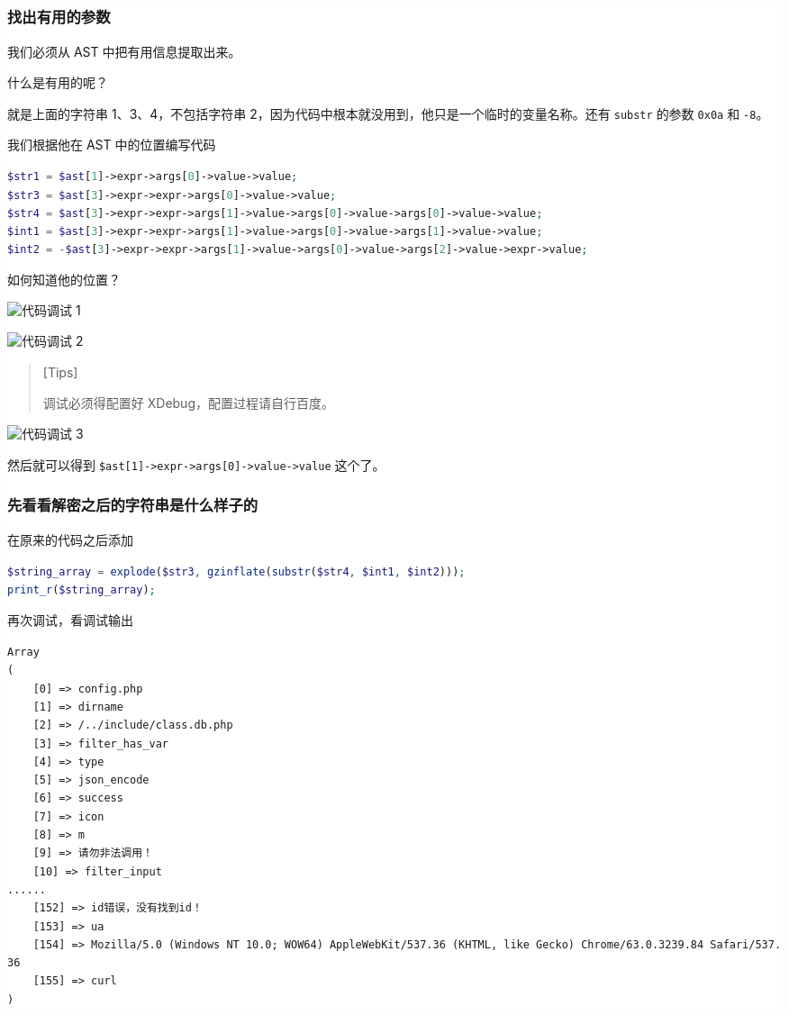 ### 找出有用的参数

我们必须从 AST 中把有用信息提取出来。

什么是有用的呢？

就是上面的字符串 1、3、4，不包括字符串 2，因为代码中根本就没用到，他只是一个临时的变量名称。还有 `substr` 的参数 `0x0a` 和 `-8`。

我们根据他在 AST 中的位置编写代码

```php
$str1 = $ast[1]->expr->args[0]->value->value;
$str3 = $ast[3]->expr->expr->args[0]->value->value;
$str4 = $ast[3]->expr->expr->args[1]->value->args[0]->value->args[0]->value->value;
$int1 = $ast[3]->expr->expr->args[1]->value->args[0]->value->args[1]->value->value;
$int2 = -$ast[3]->expr->expr->args[1]->value->args[0]->value->args[2]->value->expr->value;
```

如何知道他的位置？

![代码调试 1](/images/2019-03-14-enphp-decode/debug-1.jpg)

![代码调试 2](/images/2019-03-14-enphp-decode/debug-2.jpg)

> [Tips]
>
> 调试必须得配置好 XDebug，配置过程请自行百度。

![代码调试 3](/images/2019-03-14-enphp-decode/debug-3.jpg)

然后就可以得到 `$ast[1]->expr->args[0]->value->value` 这个了。

### 先看看解密之后的字符串是什么样子的

在原来的代码之后添加

```php
$string_array = explode($str3, gzinflate(substr($str4, $int1, $int2)));
print_r($string_array);
```

再次调试，看调试输出

```plain
Array
(
    [0] => config.php
    [1] => dirname
    [2] => /../include/class.db.php
    [3] => filter_has_var
    [4] => type
    [5] => json_encode
    [6] => success
    [7] => icon
    [8] => m
    [9] => 请勿非法调用！
    [10] => filter_input
......
    [152] => id错误，没有找到id！
    [153] => ua
    [154] => Mozilla/5.0 (Windows NT 10.0; WOW64) AppleWebKit/537.36 (KHTML, like Gecko) Chrome/63.0.3239.84 Safari/537.36
    [155] => curl
)
```
